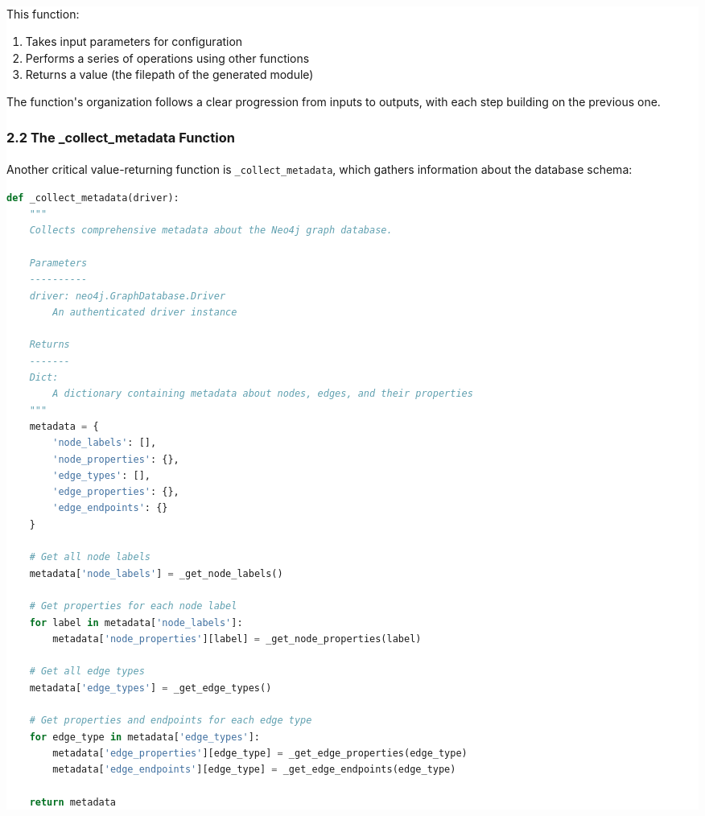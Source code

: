 This function:
1. Takes input parameters for configuration
2. Performs a series of operations using other functions
3. Returns a value (the filepath of the generated module)

The function's organization follows a clear progression from inputs to outputs, with each step building on the previous one.

### 2.2 The _collect_metadata Function

Another critical value-returning function is `_collect_metadata`, which gathers information about the database schema:

```python
def _collect_metadata(driver):
    """
    Collects comprehensive metadata about the Neo4j graph database.
    
    Parameters
    ----------
    driver: neo4j.GraphDatabase.Driver
        An authenticated driver instance
        
    Returns
    -------
    Dict:
        A dictionary containing metadata about nodes, edges, and their properties
    """
    metadata = {
        'node_labels': [],
        'node_properties': {},
        'edge_types': [],
        'edge_properties': {},
        'edge_endpoints': {}
    }
    
    # Get all node labels
    metadata['node_labels'] = _get_node_labels()
    
    # Get properties for each node label
    for label in metadata['node_labels']:
        metadata['node_properties'][label] = _get_node_properties(label)
    
    # Get all edge types
    metadata['edge_types'] = _get_edge_types()
    
    # Get properties and endpoints for each edge type
    for edge_type in metadata['edge_types']:
        metadata['edge_properties'][edge_type] = _get_edge_properties(edge_type)
        metadata['edge_endpoints'][edge_type] = _get_edge_endpoints(edge_type)
    
    return metadata
```
